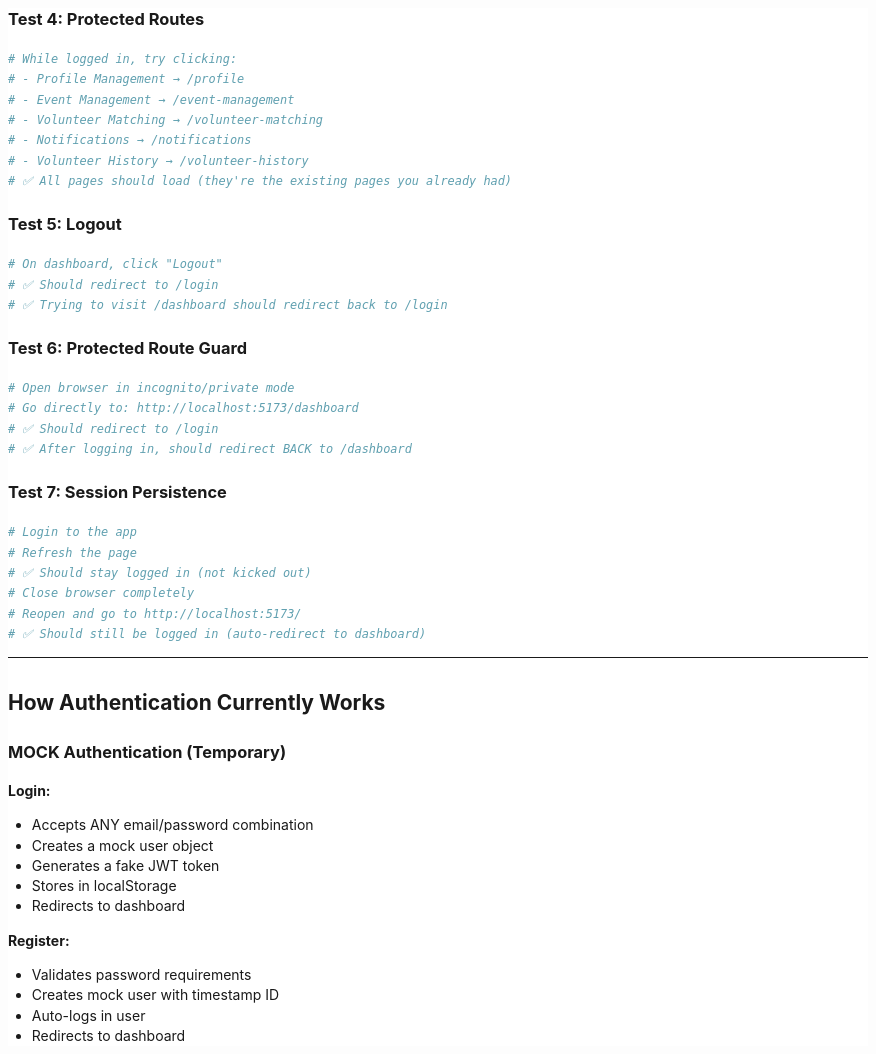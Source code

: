 ### **Test 4: Protected Routes**
```bash
# While logged in, try clicking:
# - Profile Management → /profile
# - Event Management → /event-management
# - Volunteer Matching → /volunteer-matching
# - Notifications → /notifications
# - Volunteer History → /volunteer-history
# ✅ All pages should load (they're the existing pages you already had)
```

### **Test 5: Logout**
```bash
# On dashboard, click "Logout"
# ✅ Should redirect to /login
# ✅ Trying to visit /dashboard should redirect back to /login
```

### **Test 6: Protected Route Guard**
```bash
# Open browser in incognito/private mode
# Go directly to: http://localhost:5173/dashboard
# ✅ Should redirect to /login
# ✅ After logging in, should redirect BACK to /dashboard
```

### **Test 7: Session Persistence**
```bash
# Login to the app
# Refresh the page
# ✅ Should stay logged in (not kicked out)
# Close browser completely
# Reopen and go to http://localhost:5173/
# ✅ Should still be logged in (auto-redirect to dashboard)
```

---

## How Authentication Currently Works

### **MOCK Authentication (Temporary)**

**Login:**
- Accepts ANY email/password combination
- Creates a mock user object
- Generates a fake JWT token
- Stores in localStorage
- Redirects to dashboard

**Register:**
- Validates password requirements
- Creates mock user with timestamp ID
- Auto-logs in user
- Redirects to dashboard
